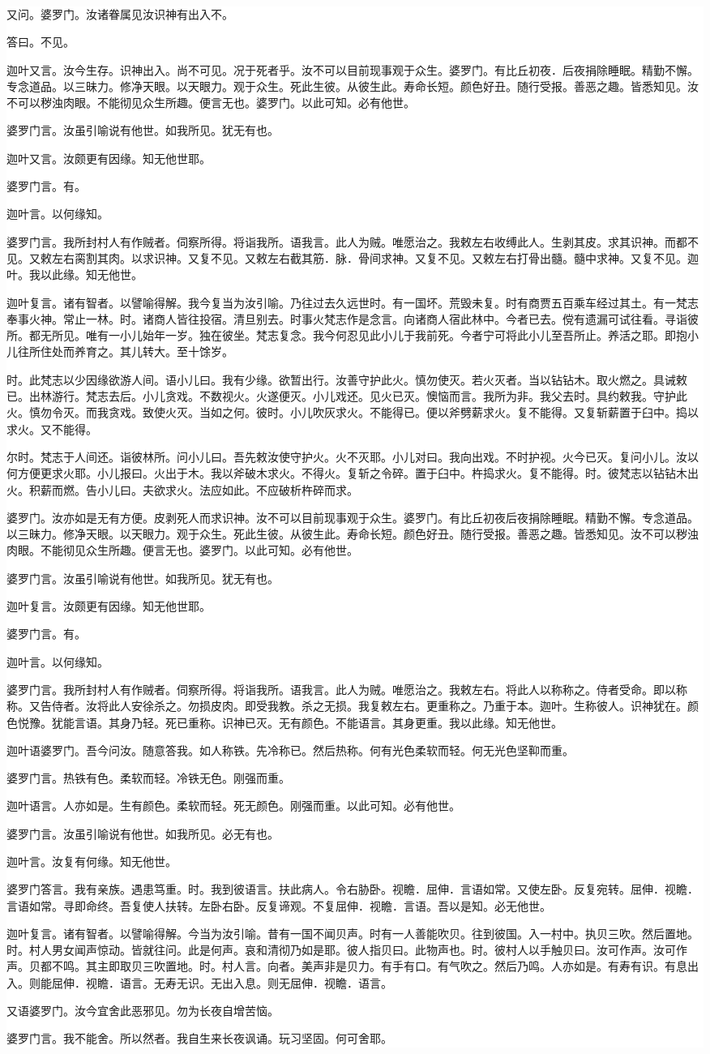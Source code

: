 又问。婆罗门。汝诸眷属见汝识神有出入不。

答曰。不见。

迦叶又言。汝今生存。识神出入。尚不可见。况于死者乎。汝不可以目前现事观于众生。婆罗门。有比丘初夜．后夜捐除睡眠。精勤不懈。专念道品。以三昧力。修净天眼。以天眼力。观于众生。死此生彼。从彼生此。寿命长短。颜色好丑。随行受报。善恶之趣。皆悉知见。汝不可以秽浊肉眼。不能彻见众生所趣。便言无也。婆罗门。以此可知。必有他世。

婆罗门言。汝虽引喻说有他世。如我所见。犹无有也。

迦叶又言。汝颇更有因缘。知无他世耶。

婆罗门言。有。

迦叶言。以何缘知。

婆罗门言。我所封村人有作贼者。伺察所得。将诣我所。语我言。此人为贼。唯愿治之。我敕左右收缚此人。生剥其皮。求其识神。而都不见。又敕左右脔割其肉。以求识神。又复不见。又敕左右截其筋．脉．骨间求神。又复不见。又敕左右打骨出髓。髓中求神。又复不见。迦叶。我以此缘。知无他世。

迦叶复言。诸有智者。以譬喻得解。我今复当为汝引喻。乃往过去久远世时。有一国坏。荒毁未复。时有商贾五百乘车经过其土。有一梵志奉事火神。常止一林。时。诸商人皆往投宿。清旦别去。时事火梵志作是念言。向诸商人宿此林中。今者已去。傥有遗漏可试往看。寻诣彼所。都无所见。唯有一小儿始年一岁。独在彼坐。梵志复念。我今何忍见此小儿于我前死。今者宁可将此小儿至吾所止。养活之耶。即抱小儿往所住处而养育之。其儿转大。至十馀岁。

时。此梵志以少因缘欲游人间。语小儿曰。我有少缘。欲暂出行。汝善守护此火。慎勿使灭。若火灭者。当以钻钻木。取火燃之。具诫敕已。出林游行。梵志去后。小儿贪戏。不数视火。火遂便灭。小儿戏还。见火已灭。懊恼而言。我所为非。我父去时。具约敕我。守护此火。慎勿令灭。而我贪戏。致使火灭。当如之何。彼时。小儿吹灰求火。不能得已。便以斧劈薪求火。复不能得。又复斩薪置于臼中。捣以求火。又不能得。

尔时。梵志于人间还。诣彼林所。问小儿曰。吾先敕汝使守护火。火不灭耶。小儿对曰。我向出戏。不时护视。火今已灭。复问小儿。汝以何方便更求火耶。小儿报曰。火出于木。我以斧破木求火。不得火。复斩之令碎。置于臼中。杵捣求火。复不能得。时。彼梵志以钻钻木出火。积薪而燃。告小儿曰。夫欲求火。法应如此。不应破析杵碎而求。

婆罗门。汝亦如是无有方便。皮剥死人而求识神。汝不可以目前现事观于众生。婆罗门。有比丘初夜后夜捐除睡眠。精勤不懈。专念道品。以三昧力。修净天眼。以天眼力。观于众生。死此生彼。从彼生此。寿命长短。颜色好丑。随行受报。善恶之趣。皆悉知见。汝不可以秽浊肉眼。不能彻见众生所趣。便言无也。婆罗门。以此可知。必有他世。

婆罗门言。汝虽引喻说有他世。如我所见。犹无有也。

迦叶复言。汝颇更有因缘。知无他世耶。

婆罗门言。有。

迦叶言。以何缘知。

婆罗门言。我所封村人有作贼者。伺察所得。将诣我所。语我言。此人为贼。唯愿治之。我敕左右。将此人以称称之。侍者受命。即以称称。又告侍者。汝将此人安徐杀之。勿损皮肉。即受我教。杀之无损。我复敕左右。更重称之。乃重于本。迦叶。生称彼人。识神犹在。颜色悦豫。犹能言语。其身乃轻。死已重称。识神已灭。无有颜色。不能语言。其身更重。我以此缘。知无他世。

迦叶语婆罗门。吾今问汝。随意答我。如人称铁。先冷称已。然后热称。何有光色柔软而轻。何无光色坚䩕而重。

婆罗门言。热铁有色。柔软而轻。冷铁无色。刚强而重。

迦叶语言。人亦如是。生有颜色。柔软而轻。死无颜色。刚强而重。以此可知。必有他世。

婆罗门言。汝虽引喻说有他世。如我所见。必无有也。

迦叶言。汝复有何缘。知无他世。

婆罗门答言。我有亲族。遇患笃重。时。我到彼语言。扶此病人。令右胁卧。视瞻．屈伸．言语如常。又使左卧。反复宛转。屈伸．视瞻．言语如常。寻即命终。吾复使人扶转。左卧右卧。反复谛观。不复屈伸．视瞻．言语。吾以是知。必无他世。

迦叶复言。诸有智者。以譬喻得解。今当为汝引喻。昔有一国不闻贝声。时有一人善能吹贝。往到彼国。入一村中。执贝三吹。然后置地。时。村人男女闻声惊动。皆就往问。此是何声。哀和清彻乃如是耶。彼人指贝曰。此物声也。时。彼村人以手触贝曰。汝可作声。汝可作声。贝都不鸣。其主即取贝三吹置地。时。村人言。向者。美声非是贝力。有手有口。有气吹之。然后乃鸣。人亦如是。有寿有识。有息出入。则能屈伸．视瞻．语言。无寿无识。无出入息。则无屈伸．视瞻．语言。

又语婆罗门。汝今宜舍此恶邪见。勿为长夜自增苦恼。

婆罗门言。我不能舍。所以然者。我自生来长夜讽诵。玩习坚固。何可舍耶。

